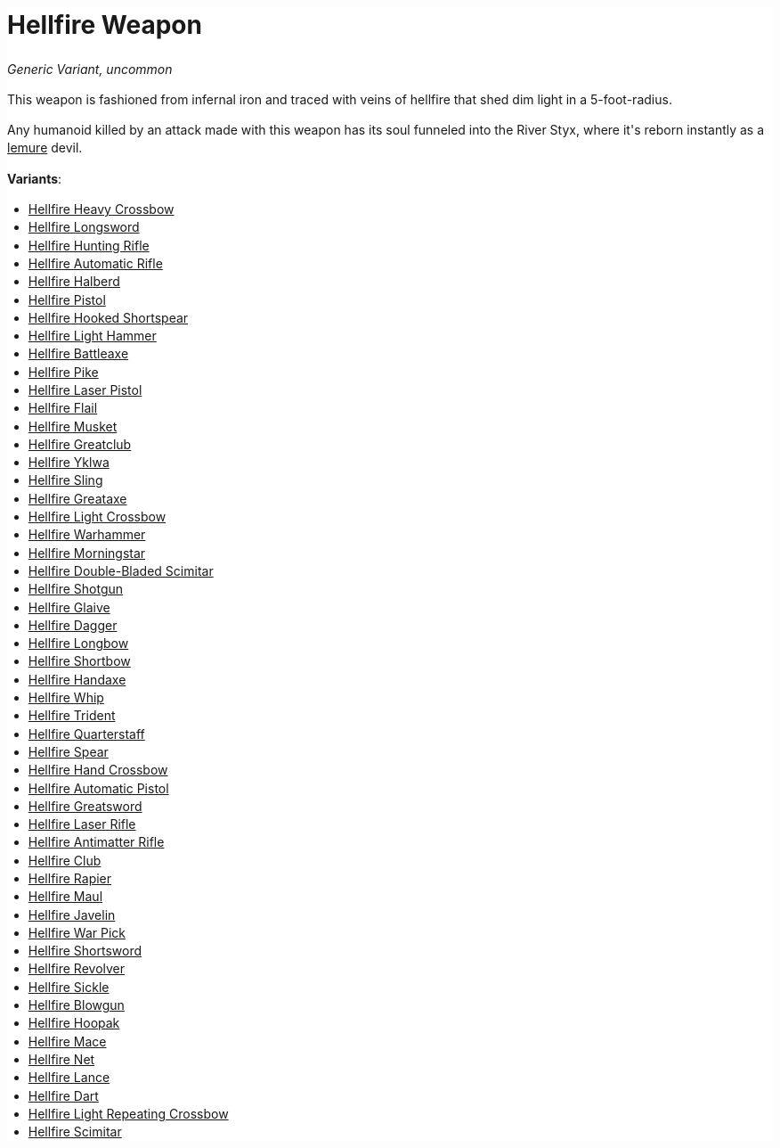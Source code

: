 
# Hellfire Weapon
*Generic Variant, uncommon*  


This weapon is fashioned from infernal iron and traced with veins of hellfire that shed dim light in a 5-foot-radius.

Any humanoid killed by an attack made with this weapon has its soul funneled into the River Styx, where it's reborn instantly as a [lemure](compendium/bestiary/fiend/lemure.md) devil.

**Variants**:
- [Hellfire Heavy Crossbow](#Hellfire%20Heavy%20Crossbow)
- [Hellfire Longsword](#Hellfire%20Longsword)
- [Hellfire Hunting Rifle](#Hellfire%20Hunting%20Rifle)
- [Hellfire Automatic Rifle](#Hellfire%20Automatic%20Rifle)
- [Hellfire Halberd](#Hellfire%20Halberd)
- [Hellfire Pistol](#Hellfire%20Pistol)
- [Hellfire Hooked Shortspear](#Hellfire%20Hooked%20Shortspear)
- [Hellfire Light Hammer](#Hellfire%20Light%20Hammer)
- [Hellfire Battleaxe](#Hellfire%20Battleaxe)
- [Hellfire Pike](#Hellfire%20Pike)
- [Hellfire Laser Pistol](#Hellfire%20Laser%20Pistol)
- [Hellfire Flail](#Hellfire%20Flail)
- [Hellfire Musket](#Hellfire%20Musket)
- [Hellfire Greatclub](#Hellfire%20Greatclub)
- [Hellfire Yklwa](#Hellfire%20Yklwa)
- [Hellfire Sling](#Hellfire%20Sling)
- [Hellfire Greataxe](#Hellfire%20Greataxe)
- [Hellfire Light Crossbow](#Hellfire%20Light%20Crossbow)
- [Hellfire Warhammer](#Hellfire%20Warhammer)
- [Hellfire Morningstar](#Hellfire%20Morningstar)
- [Hellfire Double-Bladed Scimitar](#Hellfire%20Double-Bladed%20Scimitar)
- [Hellfire Shotgun](#Hellfire%20Shotgun)
- [Hellfire Glaive](#Hellfire%20Glaive)
- [Hellfire Dagger](#Hellfire%20Dagger)
- [Hellfire Longbow](#Hellfire%20Longbow)
- [Hellfire Shortbow](#Hellfire%20Shortbow)
- [Hellfire Handaxe](#Hellfire%20Handaxe)
- [Hellfire Whip](#Hellfire%20Whip)
- [Hellfire Trident](#Hellfire%20Trident)
- [Hellfire Quarterstaff](#Hellfire%20Quarterstaff)
- [Hellfire Spear](#Hellfire%20Spear)
- [Hellfire Hand Crossbow](#Hellfire%20Hand%20Crossbow)
- [Hellfire Automatic Pistol](#Hellfire%20Automatic%20Pistol)
- [Hellfire Greatsword](#Hellfire%20Greatsword)
- [Hellfire Laser Rifle](#Hellfire%20Laser%20Rifle)
- [Hellfire Antimatter Rifle](#Hellfire%20Antimatter%20Rifle)
- [Hellfire Club](#Hellfire%20Club)
- [Hellfire Rapier](#Hellfire%20Rapier)
- [Hellfire Maul](#Hellfire%20Maul)
- [Hellfire Javelin](#Hellfire%20Javelin)
- [Hellfire War Pick](#Hellfire%20War%20Pick)
- [Hellfire Shortsword](#Hellfire%20Shortsword)
- [Hellfire Revolver](#Hellfire%20Revolver)
- [Hellfire Sickle](#Hellfire%20Sickle)
- [Hellfire Blowgun](#Hellfire%20Blowgun)
- [Hellfire Hoopak](#Hellfire%20Hoopak)
- [Hellfire Mace](#Hellfire%20Mace)
- [Hellfire Net](#Hellfire%20Net)
- [Hellfire Lance](#Hellfire%20Lance)
- [Hellfire Dart](#Hellfire%20Dart)
- [Hellfire Light Repeating Crossbow](#Hellfire%20Light%20Repeating%20Crossbow)
- [Hellfire Scimitar](#Hellfire%20Scimitar)
